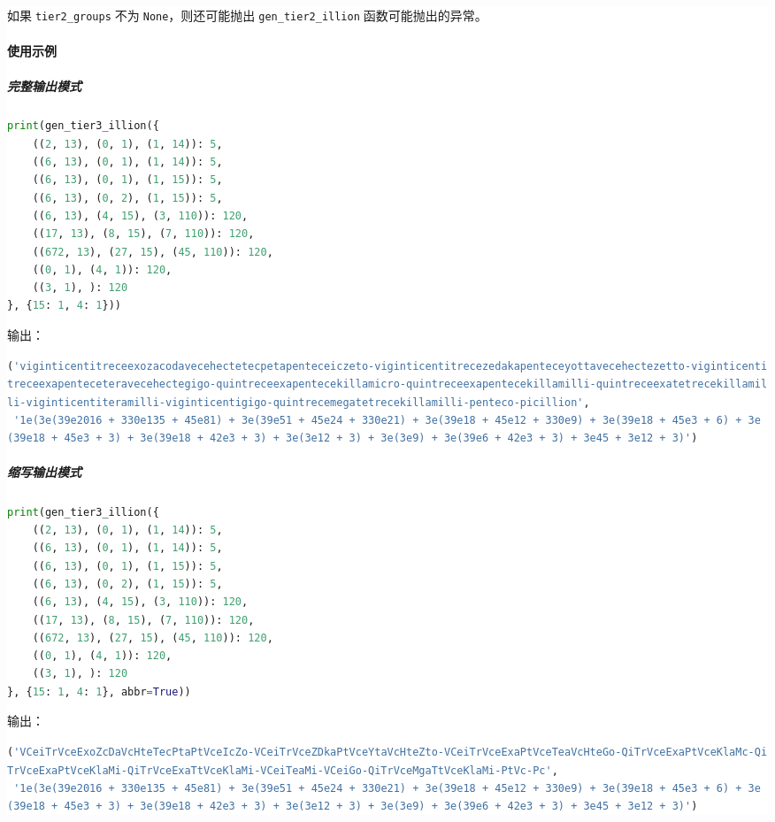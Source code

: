 如果 `tier2_groups` 不为 `None`，则还可能抛出 `gen_tier2_illion` 函数可能抛出的异常。

#### 使用示例

##### 完整输出模式
```python
print(gen_tier3_illion({
    ((2, 13), (0, 1), (1, 14)): 5,
    ((6, 13), (0, 1), (1, 14)): 5,
    ((6, 13), (0, 1), (1, 15)): 5,
    ((6, 13), (0, 2), (1, 15)): 5,
    ((6, 13), (4, 15), (3, 110)): 120,
    ((17, 13), (8, 15), (7, 110)): 120,
    ((672, 13), (27, 15), (45, 110)): 120,
    ((0, 1), (4, 1)): 120,
    ((3, 1), ): 120
}, {15: 1, 4: 1}))
```
输出：
```python
('viginticentitreceexozacodavecehectetecpetapenteceiczeto-viginticentitrecezedakapenteceyottavecehectezetto-viginticentitreceexapenteceteravecehectegigo-quintreceexapentecekillamicro-quintreceexapentecekillamilli-quintreceexatetrecekillamilli-viginticentiteramilli-viginticentigigo-quintrecemegatetrecekillamilli-penteco-picillion', 
 '1e(3e(39e2016 + 330e135 + 45e81) + 3e(39e51 + 45e24 + 330e21) + 3e(39e18 + 45e12 + 330e9) + 3e(39e18 + 45e3 + 6) + 3e(39e18 + 45e3 + 3) + 3e(39e18 + 42e3 + 3) + 3e(3e12 + 3) + 3e(3e9) + 3e(39e6 + 42e3 + 3) + 3e45 + 3e12 + 3)')
```

##### 缩写输出模式
```python
print(gen_tier3_illion({
    ((2, 13), (0, 1), (1, 14)): 5,
    ((6, 13), (0, 1), (1, 14)): 5,
    ((6, 13), (0, 1), (1, 15)): 5,
    ((6, 13), (0, 2), (1, 15)): 5,
    ((6, 13), (4, 15), (3, 110)): 120,
    ((17, 13), (8, 15), (7, 110)): 120,
    ((672, 13), (27, 15), (45, 110)): 120,
    ((0, 1), (4, 1)): 120,
    ((3, 1), ): 120
}, {15: 1, 4: 1}, abbr=True))
```
输出：
```python
('VCeiTrVceExoZcDaVcHteTecPtaPtVceIcZo-VCeiTrVceZDkaPtVceYtaVcHteZto-VCeiTrVceExaPtVceTeaVcHteGo-QiTrVceExaPtVceKlaMc-QiTrVceExaPtVceKlaMi-QiTrVceExaTtVceKlaMi-VCeiTeaMi-VCeiGo-QiTrVceMgaTtVceKlaMi-PtVc-Pc', 
 '1e(3e(39e2016 + 330e135 + 45e81) + 3e(39e51 + 45e24 + 330e21) + 3e(39e18 + 45e12 + 330e9) + 3e(39e18 + 45e3 + 6) + 3e(39e18 + 45e3 + 3) + 3e(39e18 + 42e3 + 3) + 3e(3e12 + 3) + 3e(3e9) + 3e(39e6 + 42e3 + 3) + 3e45 + 3e12 + 3)')
```

